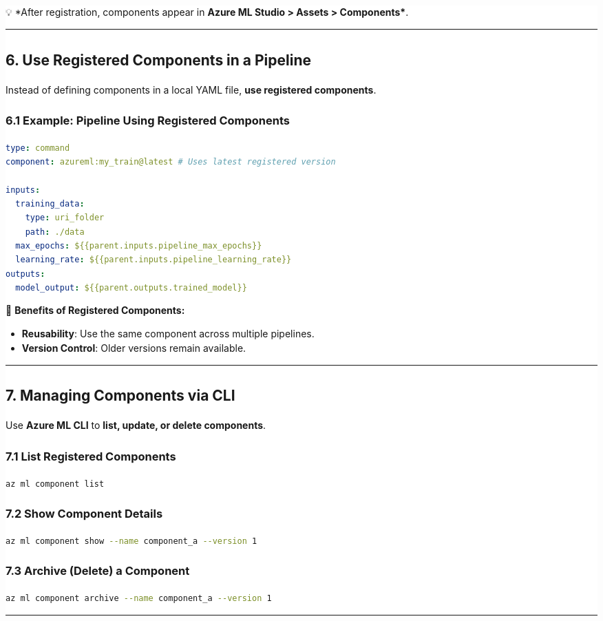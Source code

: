 💡 \*After registration, components appear in **Azure ML Studio > Assets > Components\***.

---

## **6. Use Registered Components in a Pipeline**

Instead of defining components in a local YAML file, **use registered components**.

### **6.1 Example: Pipeline Using Registered Components**

```yaml
type: command
component: azureml:my_train@latest # Uses latest registered version

inputs:
  training_data:
    type: uri_folder
    path: ./data
  max_epochs: ${{parent.inputs.pipeline_max_epochs}}
  learning_rate: ${{parent.inputs.pipeline_learning_rate}}
outputs:
  model_output: ${{parent.outputs.trained_model}}
```

🔹 **Benefits of Registered Components:**

- **Reusability**: Use the same component across multiple pipelines.
- **Version Control**: Older versions remain available.

---

## **7. Managing Components via CLI**

Use **Azure ML CLI** to **list, update, or delete components**.

### **7.1 List Registered Components**

```bash
az ml component list
```

### **7.2 Show Component Details**

```bash
az ml component show --name component_a --version 1
```

### **7.3 Archive (Delete) a Component**

```bash
az ml component archive --name component_a --version 1
```

---
